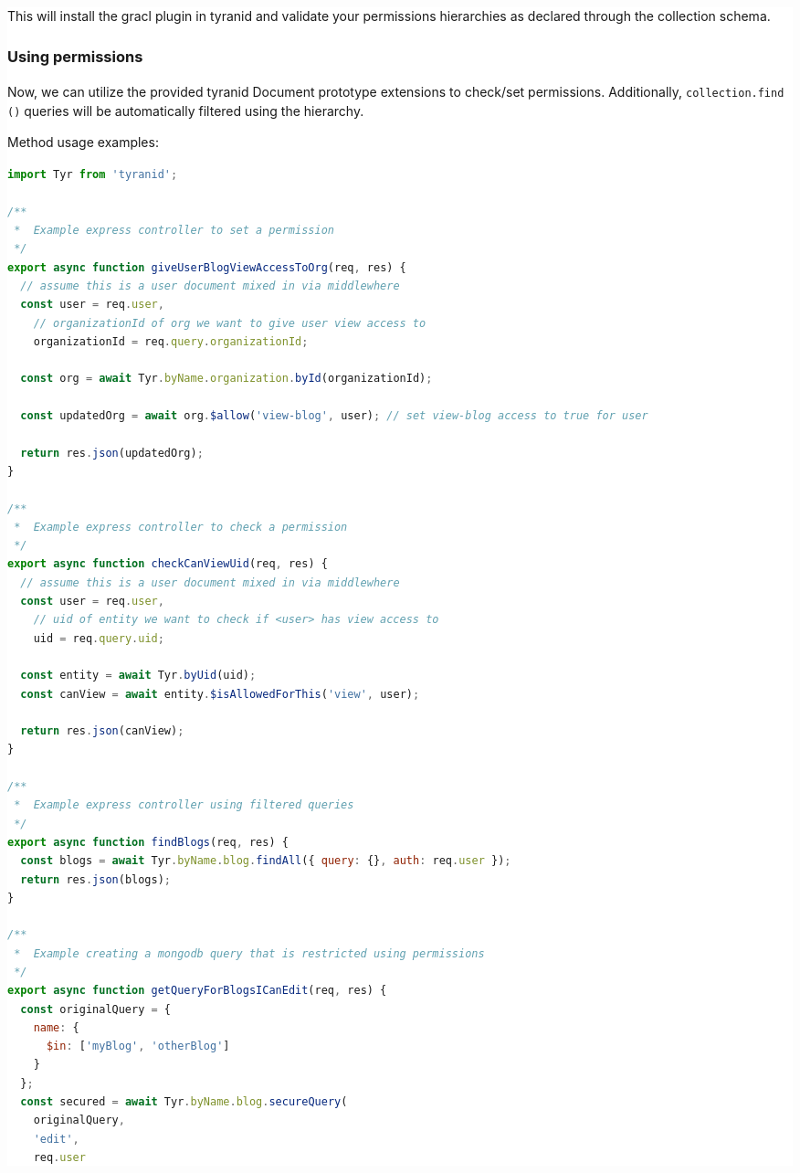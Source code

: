 This will install the gracl plugin in tyranid and validate your permissions hierarchies as declared through the collection schema.

### Using permissions

Now, we can utilize the provided tyranid Document prototype extensions to check/set permissions. Additionally, `collection.find()` queries will be automatically filtered using the hierarchy.

Method usage examples:

```javascript
import Tyr from 'tyranid';

/**
 *  Example express controller to set a permission
 */
export async function giveUserBlogViewAccessToOrg(req, res) {
  // assume this is a user document mixed in via middlewhere
  const user = req.user,
    // organizationId of org we want to give user view access to
    organizationId = req.query.organizationId;

  const org = await Tyr.byName.organization.byId(organizationId);

  const updatedOrg = await org.$allow('view-blog', user); // set view-blog access to true for user

  return res.json(updatedOrg);
}

/**
 *  Example express controller to check a permission
 */
export async function checkCanViewUid(req, res) {
  // assume this is a user document mixed in via middlewhere
  const user = req.user,
    // uid of entity we want to check if <user> has view access to
    uid = req.query.uid;

  const entity = await Tyr.byUid(uid);
  const canView = await entity.$isAllowedForThis('view', user);

  return res.json(canView);
}

/**
 *  Example express controller using filtered queries
 */
export async function findBlogs(req, res) {
  const blogs = await Tyr.byName.blog.findAll({ query: {}, auth: req.user });
  return res.json(blogs);
}

/**
 *  Example creating a mongodb query that is restricted using permissions
 */
export async function getQueryForBlogsICanEdit(req, res) {
  const originalQuery = {
    name: {
      $in: ['myBlog', 'otherBlog']
    }
  };
  const secured = await Tyr.byName.blog.secureQuery(
    originalQuery,
    'edit',
    req.user
```